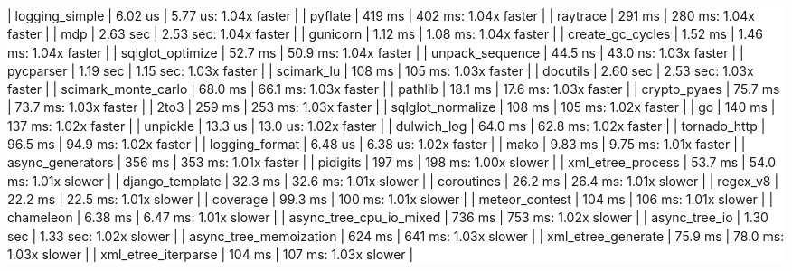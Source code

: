 | logging_simple          | 6.02 us                                                | 5.77 us: 1.04x faster                                                        |
| pyflate                 | 419 ms                                                 | 402 ms: 1.04x faster                                                         |
| raytrace                | 291 ms                                                 | 280 ms: 1.04x faster                                                         |
| mdp                     | 2.63 sec                                               | 2.53 sec: 1.04x faster                                                       |
| gunicorn                | 1.12 ms                                                | 1.08 ms: 1.04x faster                                                        |
| create_gc_cycles        | 1.52 ms                                                | 1.46 ms: 1.04x faster                                                        |
| sqlglot_optimize        | 52.7 ms                                                | 50.9 ms: 1.04x faster                                                        |
| unpack_sequence         | 44.5 ns                                                | 43.0 ns: 1.03x faster                                                        |
| pycparser               | 1.19 sec                                               | 1.15 sec: 1.03x faster                                                       |
| scimark_lu              | 108 ms                                                 | 105 ms: 1.03x faster                                                         |
| docutils                | 2.60 sec                                               | 2.53 sec: 1.03x faster                                                       |
| scimark_monte_carlo     | 68.0 ms                                                | 66.1 ms: 1.03x faster                                                        |
| pathlib                 | 18.1 ms                                                | 17.6 ms: 1.03x faster                                                        |
| crypto_pyaes            | 75.7 ms                                                | 73.7 ms: 1.03x faster                                                        |
| 2to3                    | 259 ms                                                 | 253 ms: 1.03x faster                                                         |
| sqlglot_normalize       | 108 ms                                                 | 105 ms: 1.02x faster                                                         |
| go                      | 140 ms                                                 | 137 ms: 1.02x faster                                                         |
| unpickle                | 13.3 us                                                | 13.0 us: 1.02x faster                                                        |
| dulwich_log             | 64.0 ms                                                | 62.8 ms: 1.02x faster                                                        |
| tornado_http            | 96.5 ms                                                | 94.9 ms: 1.02x faster                                                        |
| logging_format          | 6.48 us                                                | 6.38 us: 1.02x faster                                                        |
| mako                    | 9.83 ms                                                | 9.75 ms: 1.01x faster                                                        |
| async_generators        | 356 ms                                                 | 353 ms: 1.01x faster                                                         |
| pidigits                | 197 ms                                                 | 198 ms: 1.00x slower                                                         |
| xml_etree_process       | 53.7 ms                                                | 54.0 ms: 1.01x slower                                                        |
| django_template         | 32.3 ms                                                | 32.6 ms: 1.01x slower                                                        |
| coroutines              | 26.2 ms                                                | 26.4 ms: 1.01x slower                                                        |
| regex_v8                | 22.2 ms                                                | 22.5 ms: 1.01x slower                                                        |
| coverage                | 99.3 ms                                                | 100 ms: 1.01x slower                                                         |
| meteor_contest          | 104 ms                                                 | 106 ms: 1.01x slower                                                         |
| chameleon               | 6.38 ms                                                | 6.47 ms: 1.01x slower                                                        |
| async_tree_cpu_io_mixed | 736 ms                                                 | 753 ms: 1.02x slower                                                         |
| async_tree_io           | 1.30 sec                                               | 1.33 sec: 1.02x slower                                                       |
| async_tree_memoization  | 624 ms                                                 | 641 ms: 1.03x slower                                                         |
| xml_etree_generate      | 75.9 ms                                                | 78.0 ms: 1.03x slower                                                        |
| xml_etree_iterparse     | 104 ms                                                 | 107 ms: 1.03x slower                                                         |